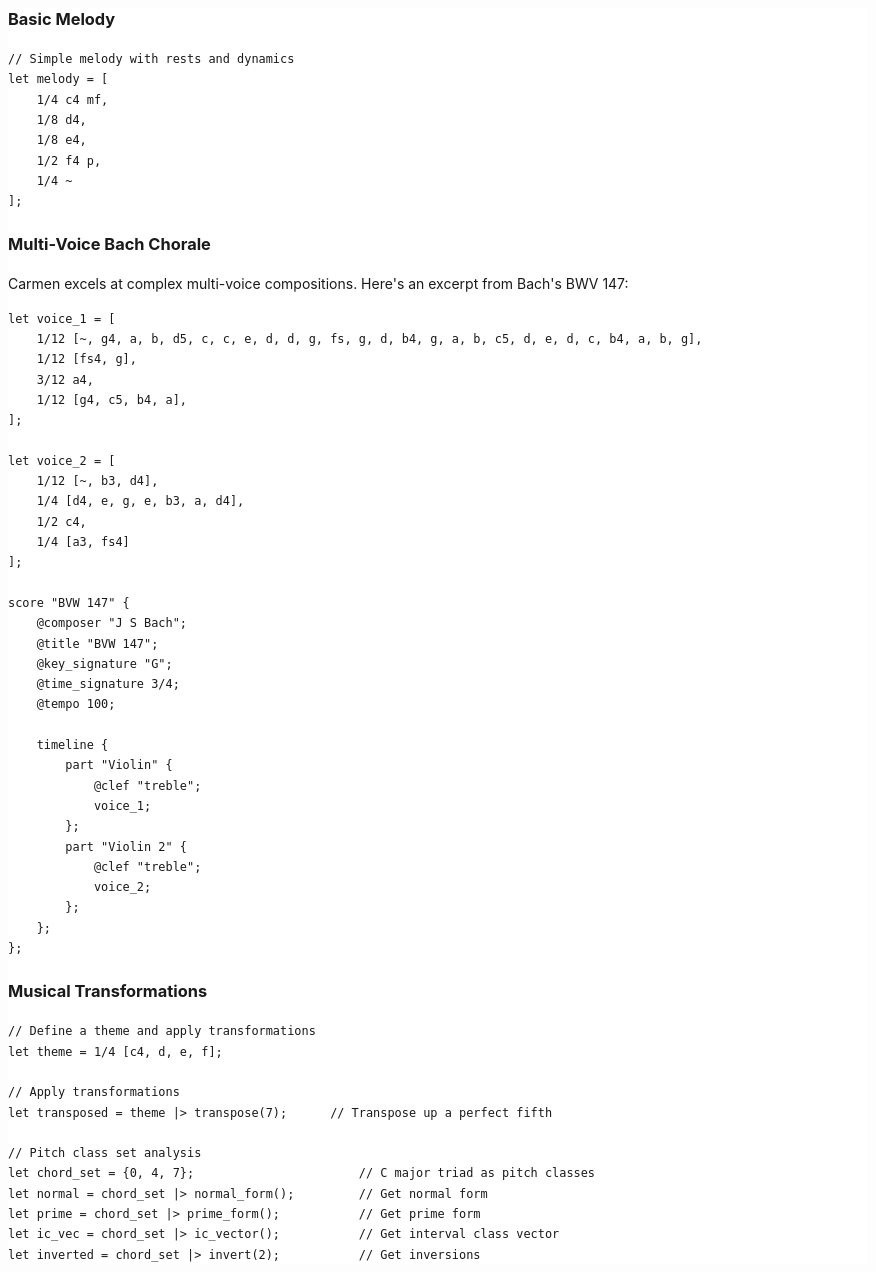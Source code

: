 ### Basic Melody
```carmen
// Simple melody with rests and dynamics
let melody = [
    1/4 c4 mf,
    1/8 d4,
    1/8 e4,
    1/2 f4 p,
    1/4 ~
];
```

### Multi-Voice Bach Chorale
Carmen excels at complex multi-voice compositions. Here's an excerpt from Bach's BWV 147:

```carmen
let voice_1 = [
    1/12 [~, g4, a, b, d5, c, c, e, d, d, g, fs, g, d, b4, g, a, b, c5, d, e, d, c, b4, a, b, g],
    1/12 [fs4, g],
    3/12 a4,
    1/12 [g4, c5, b4, a],
];

let voice_2 = [
    1/12 [~, b3, d4],
    1/4 [d4, e, g, e, b3, a, d4],
    1/2 c4,
    1/4 [a3, fs4]
];

score "BVW 147" {
    @composer "J S Bach";
    @title "BVW 147";
    @key_signature "G";
    @time_signature 3/4;
    @tempo 100;

    timeline {
        part "Violin" {
            @clef "treble";
            voice_1;
        };
        part "Violin 2" {
            @clef "treble";
            voice_2;
        };
    };
};
```

### Musical Transformations
```carmen
// Define a theme and apply transformations
let theme = 1/4 [c4, d, e, f];

// Apply transformations
let transposed = theme |> transpose(7);      // Transpose up a perfect fifth

// Pitch class set analysis
let chord_set = {0, 4, 7};                       // C major triad as pitch classes
let normal = chord_set |> normal_form();         // Get normal form
let prime = chord_set |> prime_form();           // Get prime form
let ic_vec = chord_set |> ic_vector();           // Get interval class vector
let inverted = chord_set |> invert(2);           // Get inversions
```